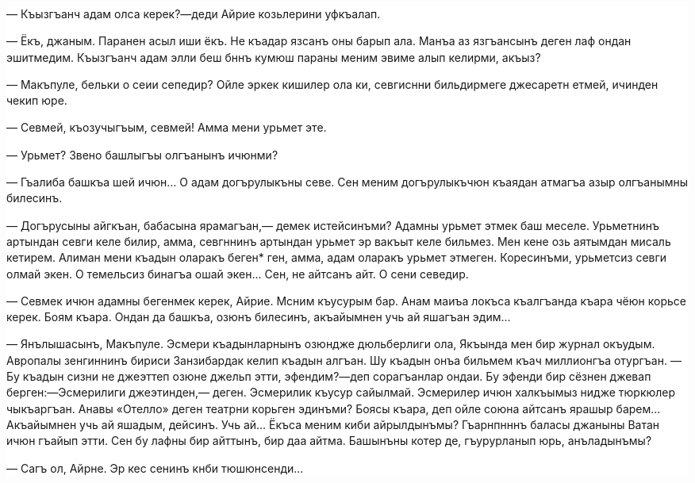 — Къызгъанч адам олса керек?—деди Айрие козьлерини уфкъалап.

— Ёкъ, джаным.
Паранен асыл иши ёкъ.
Не къадар язсанъ оны барып ала.
Манъа аз язгъансынъ деген лаф ондан эшитмедим.
Къызгъанч адам элли беш бннъ кумюш параны меним эвиме алып келирми, акъыз?

— Макъпуле, бельки о сеии сепедир?
Ойле эркек кишилер ола ки, севгиснни бильдирмеге джесаретн етмей, ичинден чекип юре.

— Севмей, къозучыгъым, севмей!
Амма мени урьмет эте.

— Урьмет?
Звено башлыгъы олгъанынъ ичюнми?

— Гъалиба башкъа шей ичюн...
О адам догърулыкъны севе.
Сен меним догърулыкъчюн къаядан атмагъа азыр олгъанымны билесинъ.

— Догърусыны айгкъан, бабасына ярамагъан,— демек истейсинъми?
Адамны урьмет этмек баш меселе.
Урьметнинъ артындан севги келе билир, амма, севгннинъ артындан урьмет эр вакъыт келе бильмез.
Мен кене озь аятымдан мисаль кетирем.
Алиман мени къадын оларакъ беген* ген, амма, адам оларакъ урьмет этмеген.
Коресинъми, урьметсиз севги олмай экен.
О темельсиз бинагъа ошай экен...
Сен, не айтсанъ айт.
О сени севедир.

— Севмек ичюн адамны бегенмек керек, Айрие.
Мсним къусурым бар.
Анам маиъа локъса къалгъанда къара чёюн корьсе керек.
Боям къара.
Ондан да башкъа, озюнъ билесинъ, акъайымнен учь ай яшагъан эдим...

— Янълышасынъ, Макъпуле.
Эсмери къадынларнынъ озюндже дюльберлиги ола, Якъында мен бир журнал окъудым.
Авропалы зенгиннинъ бириси Занзибардак келип къадын алгъан.
Шу къадын онъа бильмем къач миллионгъа отургъан.
— Бу къадын сизни не джеэттеп озюне джельп этти, эфендим?—деп сорагъанлар ондаи.
Бу эфенди бир сёзнен джевап берген:—Эсмерилиги джеэтинден,— деген.
Эсмерилик къусур сайылмай.
Эсмерилер ичюн халкъымыз нидже тюркюлер чыкъаргъан.
Анавы «Отелло» деген театрни корьген эдинъми?
Боясы къара, деп ойле союна айтсанъ ярашыр барем...
Акъайымнен учь ай яшадым, дейсинъ.
Учь ай...
Ёкъса меним киби айрылдынъмы?
Гъарнпнннъ баласы джаныны Ватан ичюн гъайып этти.
Сен бу лафны бир айттынъ, бир даа айтма.
Башынъны котер де, гъурурланып юрь, анъладынъмы?

— Сагъ ол, Айрне.
Эр кес сенинъ кнби тюшюнсенди...
